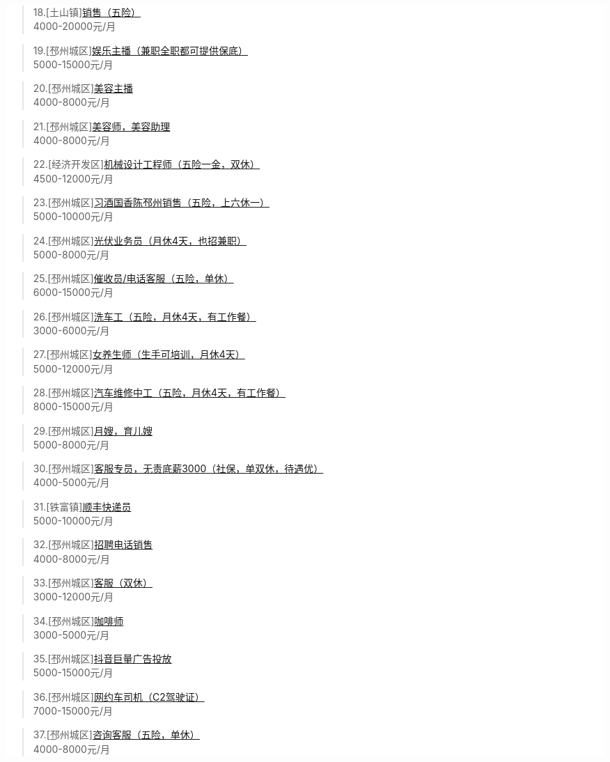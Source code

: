 >18.[土山镇][销售（五险）](https://www.pizhouzhipin.com/job/27663)<br>
>4000-20000元/月

>19.[邳州城区][娱乐主播（兼职全职都可提供保底）](https://www.pizhouzhipin.com/job/36359)<br>
>5000-15000元/月

>20.[邳州城区][美容主播](https://www.pizhouzhipin.com/job/38099)<br>
>4000-8000元/月

>21.[邳州城区][美容师，美容助理](https://www.pizhouzhipin.com/job/35803)<br>
>4000-8000元/月

>22.[经济开发区][机械设计工程师（五险一金，双休）](https://www.pizhouzhipin.com/job/23124)<br>
>4500-12000元/月

>23.[邳州城区][习酒国香陈邳州销售（五险，上六休一）](https://www.pizhouzhipin.com/job/37267)<br>
>5000-10000元/月

>24.[邳州城区][光伏业务员（月休4天，也招兼职）](https://www.pizhouzhipin.com/job/37431)<br>
>5000-8000元/月

>25.[邳州城区][催收员/电话客服（五险，单休）](https://www.pizhouzhipin.com/job/32843)<br>
>6000-15000元/月

>26.[邳州城区][洗车工（五险，月休4天，有工作餐）](https://www.pizhouzhipin.com/job/27992)<br>
>3000-6000元/月

>27.[邳州城区][女养生师（生手可培训，月休4天）](https://www.pizhouzhipin.com/job/14195)<br>
>5000-12000元/月

>28.[邳州城区][汽车维修中工（五险，月休4天，有工作餐）](https://www.pizhouzhipin.com/job/27994)<br>
>8000-15000元/月

>29.[邳州城区][月嫂，育儿嫂](https://www.pizhouzhipin.com/job/38339)<br>
>5000-8000元/月

>30.[邳州城区][客服专员，无责底薪3000（社保，单双休，待遇优）](https://www.pizhouzhipin.com/job/35428)<br>
>4000-5000元/月

>31.[铁富镇][顺丰快递员](https://www.pizhouzhipin.com/job/37309)<br>
>5000-10000元/月

>32.[邳州城区][招聘电话销售](https://www.pizhouzhipin.com/job/38313)<br>
>4000-8000元/月

>33.[邳州城区][客服（双休）](https://www.pizhouzhipin.com/job/38226)<br>
>3000-12000元/月

>34.[邳州城区][咖啡师](https://www.pizhouzhipin.com/job/38228)<br>
>3000-5000元/月

>35.[邳州城区][抖音巨量广告投放](https://www.pizhouzhipin.com/job/36893)<br>
>5000-15000元/月

>36.[邳州城区][网约车司机（C2驾驶证）](https://www.pizhouzhipin.com/job/38353)<br>
>7000-15000元/月

>37.[邳州城区][咨询客服（五险，单休）](https://www.pizhouzhipin.com/job/34268)<br>
>4000-8000元/月
